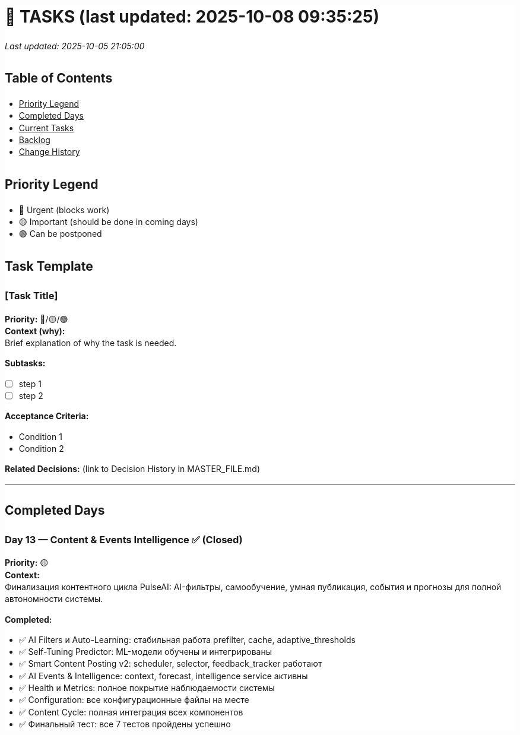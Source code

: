 # 📝 TASKS (last updated: 2025-10-08 09:35:25)

_Last updated: 2025-10-05 21:05:00_

## Table of Contents

- [Priority Legend](#priority-legend)
- [Completed Days](#completed-days)
- [Current Tasks](#current-tasks)
- [Backlog](#backlog)
- [Change History](#change-history)

## Priority Legend

- 🔴 Urgent (blocks work)
- 🟡 Important (should be done in coming days)
- 🟢 Can be postponed

## Task Template

### [Task Title]
**Priority:** 🔴/🟡/🟢  
**Context (why):**  
Brief explanation of why the task is needed.

**Subtasks:**
- [ ] step 1
- [ ] step 2

**Acceptance Criteria:**
- Condition 1
- Condition 2

**Related Decisions:** (link to Decision History in MASTER_FILE.md)

---

## Completed Days

### Day 13 — Content & Events Intelligence ✅ (Closed)
**Priority:** 🟡  
**Context:**  
Финализация контентного цикла PulseAI: AI-фильтры, самообучение, умная публикация, события и прогнозы для полной автономности системы.

**Completed:**
- ✅ AI Filters и Auto-Learning: стабильная работа prefilter, cache, adaptive_thresholds
- ✅ Self-Tuning Predictor: ML-модели обучены и интегрированы
- ✅ Smart Content Posting v2: scheduler, selector, feedback_tracker работают
- ✅ AI Events & Intelligence: context, forecast, intelligence service активны
- ✅ Health и Metrics: полное покрытие наблюдаемости системы
- ✅ Configuration: все конфигурационные файлы на месте
- ✅ Content Cycle: полная интеграция всех компонентов
- ✅ Финальный тест: все 7 тестов пройдены успешно
